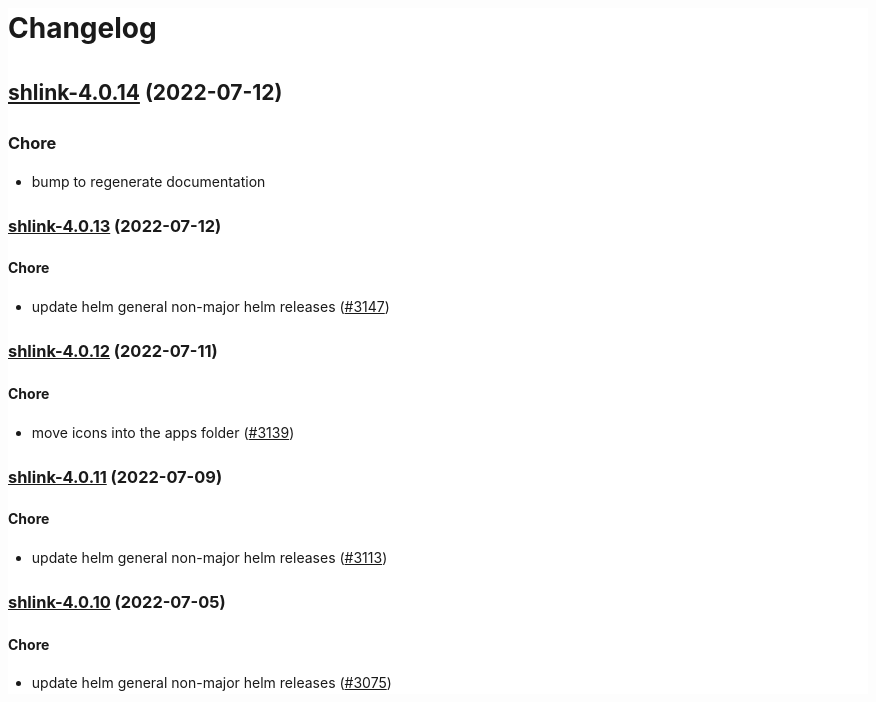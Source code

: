# Changelog


## [shlink-4.0.14](https://github.com/truecharts/apps/compare/shlink-web-client-3.0.12...shlink-4.0.14) (2022-07-12)

### Chore

- bump to regenerate documentation



<a name="shlink-4.0.13"></a>
### [shlink-4.0.13](https://github.com/truecharts/apps/compare/shlink-web-client-3.0.11...shlink-4.0.13) (2022-07-12)

#### Chore

* update helm general non-major helm releases ([#3147](https://github.com/truecharts/apps/issues/3147))



<a name="shlink-4.0.12"></a>
### [shlink-4.0.12](https://github.com/truecharts/apps/compare/shlink-4.0.11...shlink-4.0.12) (2022-07-11)

#### Chore

* move icons into the apps folder ([#3139](https://github.com/truecharts/apps/issues/3139))



<a name="shlink-4.0.11"></a>
### [shlink-4.0.11](https://github.com/truecharts/apps/compare/shlink-4.0.10...shlink-4.0.11) (2022-07-09)

#### Chore

* update helm general non-major helm releases ([#3113](https://github.com/truecharts/apps/issues/3113))



<a name="shlink-4.0.10"></a>
### [shlink-4.0.10](https://github.com/truecharts/apps/compare/shlink-4.0.9...shlink-4.0.10) (2022-07-05)

#### Chore

* update helm general non-major helm releases ([#3075](https://github.com/truecharts/apps/issues/3075))


